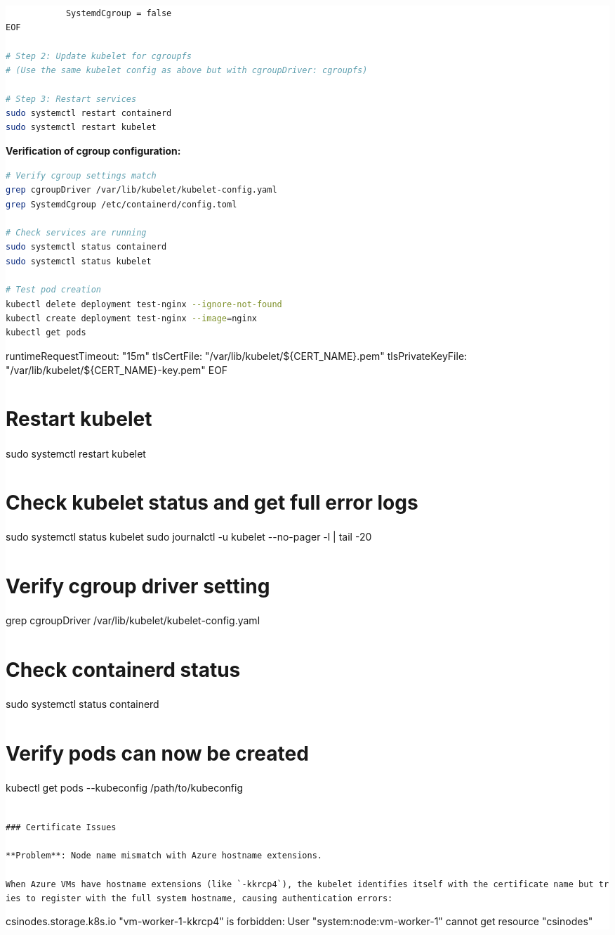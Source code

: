 ```bash
            SystemdCgroup = false
EOF

# Step 2: Update kubelet for cgroupfs
# (Use the same kubelet config as above but with cgroupDriver: cgroupfs)

# Step 3: Restart services
sudo systemctl restart containerd
sudo systemctl restart kubelet
```

**Verification of cgroup configuration:**

```bash
# Verify cgroup settings match
grep cgroupDriver /var/lib/kubelet/kubelet-config.yaml
grep SystemdCgroup /etc/containerd/config.toml

# Check services are running
sudo systemctl status containerd
sudo systemctl status kubelet

# Test pod creation
kubectl delete deployment test-nginx --ignore-not-found
kubectl create deployment test-nginx --image=nginx
kubectl get pods
```
runtimeRequestTimeout: "15m"
tlsCertFile: "/var/lib/kubelet/${CERT_NAME}.pem"
tlsPrivateKeyFile: "/var/lib/kubelet/${CERT_NAME}-key.pem"
EOF

# Restart kubelet
sudo systemctl restart kubelet

# Check kubelet status and get full error logs
sudo systemctl status kubelet
sudo journalctl -u kubelet --no-pager -l | tail -20

# Verify cgroup driver setting
grep cgroupDriver /var/lib/kubelet/kubelet-config.yaml

# Check containerd status
sudo systemctl status containerd

# Verify pods can now be created
kubectl get pods --kubeconfig /path/to/kubeconfig
```

### Certificate Issues

**Problem**: Node name mismatch with Azure hostname extensions.

When Azure VMs have hostname extensions (like `-kkrcp4`), the kubelet identifies itself with the certificate name but tries to register with the full system hostname, causing authentication errors:

```
csinodes.storage.k8s.io "vm-worker-1-kkrcp4" is forbidden: User "system:node:vm-worker-1" cannot get resource "csinodes"